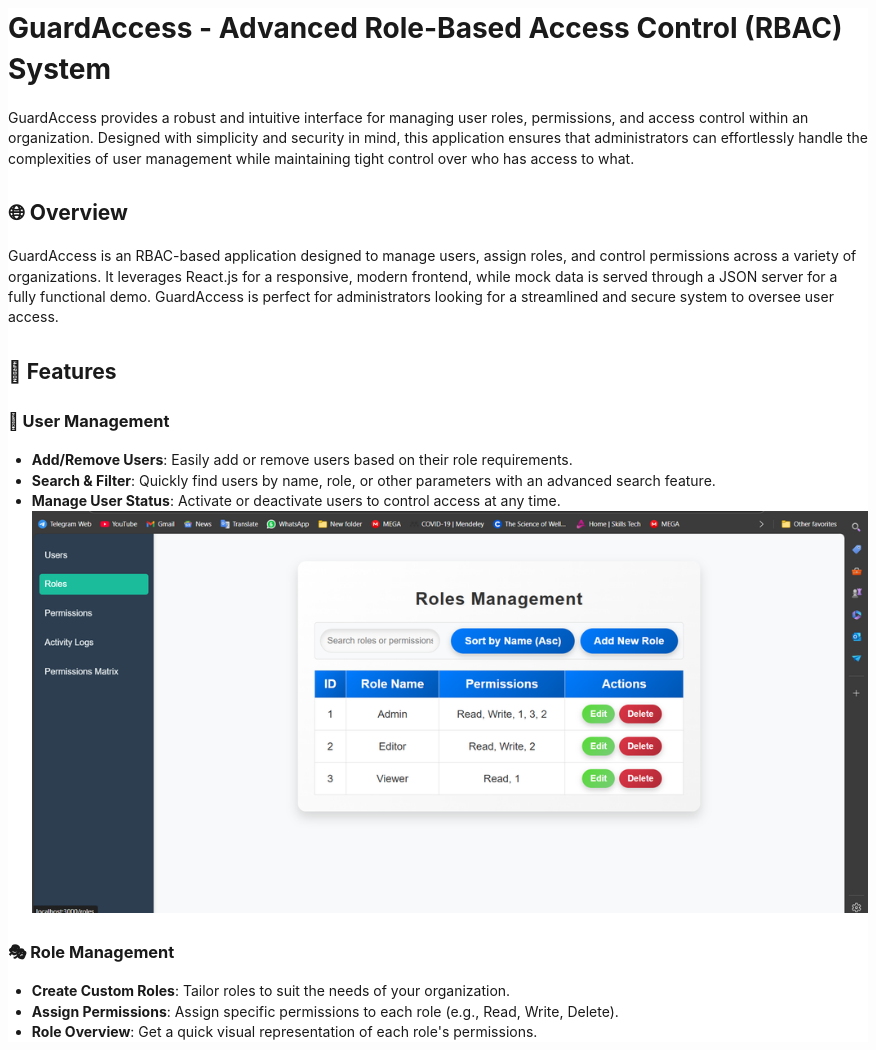 # GuardAccess - Advanced Role-Based Access Control (RBAC) System

GuardAccess provides a robust and intuitive interface for managing user roles, permissions, and access control within an organization. Designed with simplicity and security in mind, this application ensures that administrators can effortlessly handle the complexities of user management while maintaining tight control over who has access to what.

## 🌐 Overview
GuardAccess is an RBAC-based application designed to manage users, assign roles, and control permissions across a variety of organizations. It leverages React.js for a responsive, modern frontend, while mock data is served through a JSON server for a fully functional demo. GuardAccess is perfect for administrators looking for a streamlined and secure system to oversee user access.

## 🧩 Features
### 🔑 User Management
- **Add/Remove Users**: Easily add or remove users based on their role requirements.
- **Search & Filter**: Quickly find users by name, role, or other parameters with an advanced search feature.
- **Manage User Status**: Activate or deactivate users to control access at any time.
![User Management](https://github.com/asmarubiya/GuardAccess/blob/ab1763d385d1e5da00be2097e9a3d768f3ec8e7a/image-1.png)

### 🎭 Role Management
- **Create Custom Roles**: Tailor roles to suit the needs of your organization.
- **Assign Permissions**: Assign specific permissions to each role (e.g., Read, Write, Delete).
- **Role Overview**: Get a quick visual representation of each role's permissions.